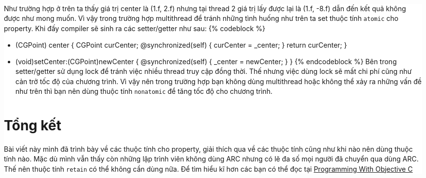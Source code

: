 Như trường hợp ở trên ta thấy giá trị center là (1.f, 2.f) nhưng tại thread 2 giá trị lấy được lại là (1.f, -8.f)
dẫn đến kết quả không được như mong muốn.
Vì vậy trong trường hợp multithread để tránh những tình huống như trên ta set thuộc tính `atomic` cho property. Khi đấy compiler sẽ sinh ra các setter/getter như sau:
{% codeblock %}
- (CGPoint) center {
  CGPoint curCenter;
  @synchronized(self) {
    curCenter = _center;
  }
  return curCenter;
}

- (void)setCenter:(CGPoint)newCenter {
  @synchronized(self) {
    _center = newCenter;
  }
}
{% endcodeblock %}
Bên trong setter/getter sử dụng lock để tránh việc nhiều thread truy cập đồng thời. Thế nhưng việc dùng lock sẽ mất chi phí cũng như cản trở tốc độ của chương trình. Vì vậy nên trong trường hợp bạn không dùng multithread hoặc không thể xảy ra những vấn đề như trên thì bạn nên dùng thuộc tính `nonatomic` để tăng tốc độ cho chương trình.

# Tổng kết
Bài viết này mình đã trình bày về các thuộc tính cho property, giải thích qua về các thuộc tính cũng như khi nào nên dùng thuộc tính nào.
Mặc dù mình vẫn thấy còn những lập trình viên không dùng ARC nhưng có lẽ đa số mọi người đã chuyển qua dùng ARC.
Thế nên thuộc tính `retain` có thể không cần dùng nữa.
Để tìm hiểu kĩ hơn các bạn có thể đọc tại [Programming With Objective C](https://developer.apple.com/library/ios/documentation/Cocoa/Conceptual/ProgrammingWithObjectiveC/ProgrammingWithObjectiveC.pdf)
